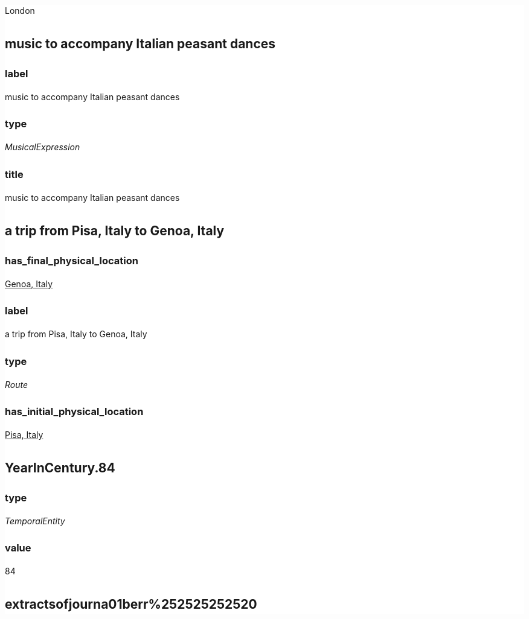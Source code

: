 
London

## music to accompany Italian peasant dances

### label


music to accompany Italian peasant dances

### type


*MusicalExpression*

### title


music to accompany Italian peasant dances

## a trip from Pisa, Italy to Genoa, Italy

### has_final_physical_location


[Genoa, Italy](#Genoa-Italy)

### label


a trip from Pisa, Italy to Genoa, Italy

### type


*Route*

### has_initial_physical_location


[Pisa, Italy](#Pisa-Italy)

## YearInCentury.84

### type


*TemporalEntity*

### value


84

## extractsofjourna01berr%252525252520
